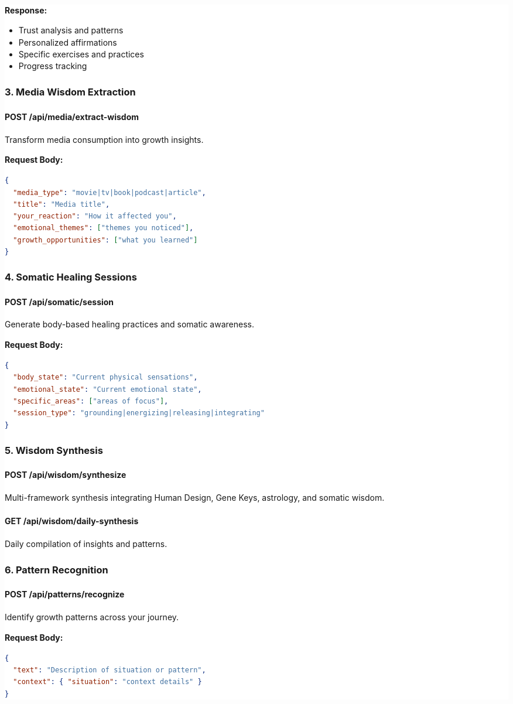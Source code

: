 **Response:**
- Trust analysis and patterns
- Personalized affirmations
- Specific exercises and practices
- Progress tracking

### 3. Media Wisdom Extraction

#### POST /api/media/extract-wisdom
Transform media consumption into growth insights.

**Request Body:**
```json
{
  "media_type": "movie|tv|book|podcast|article",
  "title": "Media title",
  "your_reaction": "How it affected you",
  "emotional_themes": ["themes you noticed"],
  "growth_opportunities": ["what you learned"]
}
```

### 4. Somatic Healing Sessions

#### POST /api/somatic/session
Generate body-based healing practices and somatic awareness.

**Request Body:**
```json
{
  "body_state": "Current physical sensations",
  "emotional_state": "Current emotional state",
  "specific_areas": ["areas of focus"],
  "session_type": "grounding|energizing|releasing|integrating"
}
```

### 5. Wisdom Synthesis

#### POST /api/wisdom/synthesize
Multi-framework synthesis integrating Human Design, Gene Keys, astrology, and somatic wisdom.

#### GET /api/wisdom/daily-synthesis
Daily compilation of insights and patterns.

### 6. Pattern Recognition

#### POST /api/patterns/recognize
Identify growth patterns across your journey.

**Request Body:**
```json
{
  "text": "Description of situation or pattern",
  "context": { "situation": "context details" }
}
```
